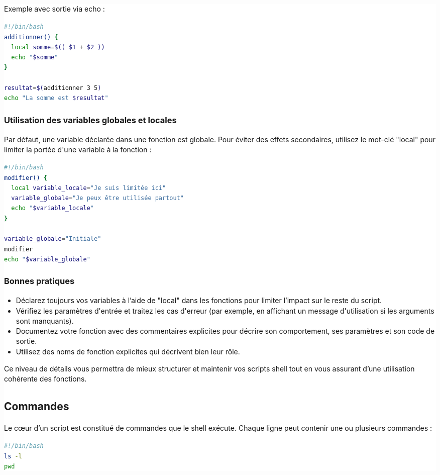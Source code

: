 ```bash
```

Exemple avec sortie via echo :
```bash
#!/bin/bash
additionner() {
  local somme=$(( $1 + $2 ))
  echo "$somme"
}

resultat=$(additionner 3 5)
echo "La somme est $resultat"
```

### Utilisation des variables globales et locales

Par défaut, une variable déclarée dans une fonction est globale. Pour éviter des effets secondaires, utilisez le mot-clé "local" pour limiter la portée d'une variable à la fonction :
```bash
#!/bin/bash
modifier() {
  local variable_locale="Je suis limitée ici"
  variable_globale="Je peux être utilisée partout"
  echo "$variable_locale"
}

variable_globale="Initiale"
modifier
echo "$variable_globale"
```

### Bonnes pratiques

- Déclarez toujours vos variables à l’aide de "local" dans les fonctions pour limiter l’impact sur le reste du script.
- Vérifiez les paramètres d'entrée et traitez les cas d'erreur (par exemple, en affichant un message d'utilisation si les arguments sont manquants).
- Documentez votre fonction avec des commentaires explicites pour décrire son comportement, ses paramètres et son code de sortie.
- Utilisez des noms de fonction explicites qui décrivent bien leur rôle.

Ce niveau de détails vous permettra de mieux structurer et maintenir vos scripts shell tout en vous assurant d’une utilisation cohérente des fonctions.


## Commandes

Le cœur d’un script est constitué de commandes que le shell exécute. Chaque ligne peut contenir une ou plusieurs commandes :
```bash
#!/bin/bash
ls -l
pwd
```
